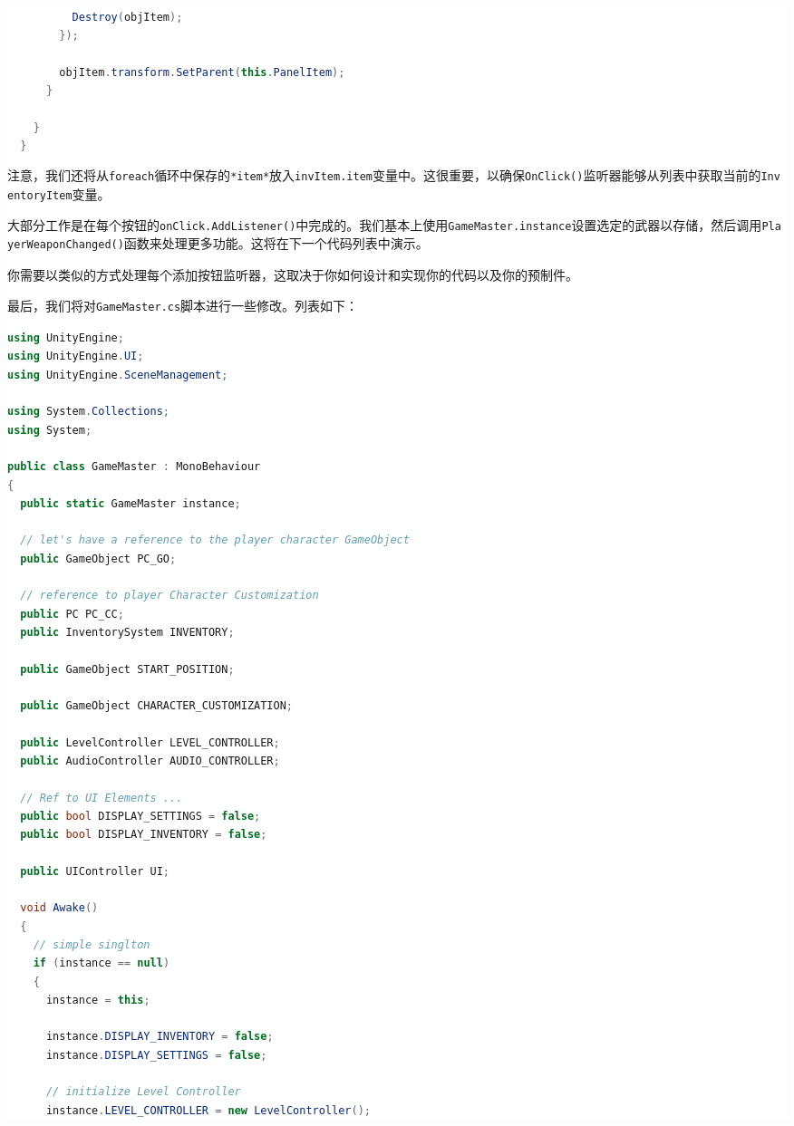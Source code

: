 ```cs
          Destroy(objItem); 
        }); 

        objItem.transform.SetParent(this.PanelItem); 
      } 

    } 
  }  
```

注意，我们还将从`foreach`循环中保存的`*item*`放入`invItem.item`变量中。这很重要，以确保`OnClick()`监听器能够从列表中获取当前的`InventoryItem`变量。

大部分工作是在每个按钮的`onClick.AddListener()`中完成的。我们基本上使用`GameMaster.instance`设置选定的武器以存储，然后调用`PlayerWeaponChanged()`函数来处理更多功能。这将在下一个代码列表中演示。

你需要以类似的方式处理每个添加按钮监听器，这取决于你如何设计和实现你的代码以及你的预制件。

最后，我们将对`GameMaster.cs`脚本进行一些修改。列表如下：

```cs
using UnityEngine; 
using UnityEngine.UI; 
using UnityEngine.SceneManagement; 

using System.Collections; 
using System; 

public class GameMaster : MonoBehaviour 
{ 
  public static GameMaster instance; 

  // let's have a reference to the player character GameObject 
  public GameObject PC_GO; 

  // reference to player Character Customization 
  public PC PC_CC; 
  public InventorySystem INVENTORY; 

  public GameObject START_POSITION; 

  public GameObject CHARACTER_CUSTOMIZATION; 

  public LevelController LEVEL_CONTROLLER; 
  public AudioController AUDIO_CONTROLLER; 

  // Ref to UI Elements ... 
  public bool DISPLAY_SETTINGS = false; 
  public bool DISPLAY_INVENTORY = false; 

  public UIController UI; 

  void Awake() 
  { 
    // simple singlton 
    if (instance == null) 
    { 
      instance = this; 

      instance.DISPLAY_INVENTORY = false; 
      instance.DISPLAY_SETTINGS = false; 

      // initialize Level Controller 
      instance.LEVEL_CONTROLLER = new LevelController(); 

```